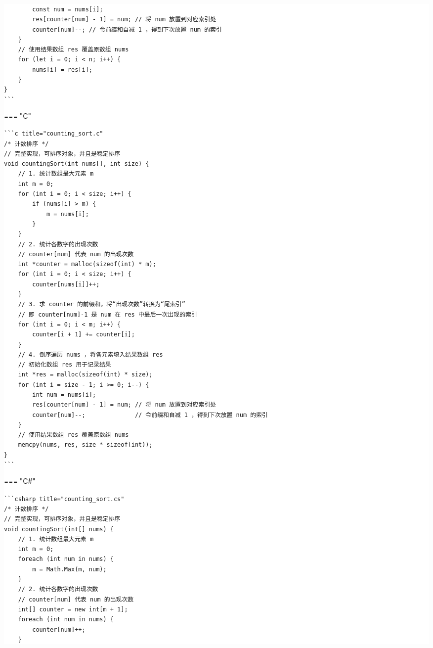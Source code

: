             const num = nums[i];
            res[counter[num] - 1] = num; // 将 num 放置到对应索引处
            counter[num]--; // 令前缀和自减 1 ，得到下次放置 num 的索引
        }
        // 使用结果数组 res 覆盖原数组 nums
        for (let i = 0; i < n; i++) {
            nums[i] = res[i];
        }
    }
    ```

=== "C"

    ```c title="counting_sort.c"
    /* 计数排序 */
    // 完整实现，可排序对象，并且是稳定排序
    void countingSort(int nums[], int size) {
        // 1. 统计数组最大元素 m
        int m = 0;
        for (int i = 0; i < size; i++) {
            if (nums[i] > m) {
                m = nums[i];
            }
        }
        // 2. 统计各数字的出现次数
        // counter[num] 代表 num 的出现次数
        int *counter = malloc(sizeof(int) * m);
        for (int i = 0; i < size; i++) {
            counter[nums[i]]++;
        }
        // 3. 求 counter 的前缀和，将“出现次数”转换为“尾索引”
        // 即 counter[num]-1 是 num 在 res 中最后一次出现的索引
        for (int i = 0; i < m; i++) {
            counter[i + 1] += counter[i];
        }
        // 4. 倒序遍历 nums ，将各元素填入结果数组 res
        // 初始化数组 res 用于记录结果
        int *res = malloc(sizeof(int) * size);
        for (int i = size - 1; i >= 0; i--) {
            int num = nums[i];
            res[counter[num] - 1] = num; // 将 num 放置到对应索引处
            counter[num]--;              // 令前缀和自减 1 ，得到下次放置 num 的索引
        }
        // 使用结果数组 res 覆盖原数组 nums
        memcpy(nums, res, size * sizeof(int));
    }
    ```

=== "C#"

    ```csharp title="counting_sort.cs"
    /* 计数排序 */
    // 完整实现，可排序对象，并且是稳定排序
    void countingSort(int[] nums) {
        // 1. 统计数组最大元素 m
        int m = 0;
        foreach (int num in nums) {
            m = Math.Max(m, num);
        }
        // 2. 统计各数字的出现次数
        // counter[num] 代表 num 的出现次数
        int[] counter = new int[m + 1];
        foreach (int num in nums) {
            counter[num]++;
        }